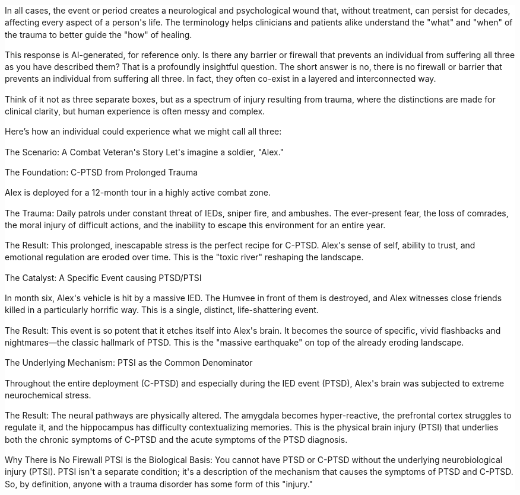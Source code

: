 In all cases, the event or period creates a neurological and psychological wound that, without treatment, can persist for decades, affecting every aspect of a person's life. The terminology helps clinicians and patients alike understand the "what" and "when" of the trauma to better guide the "how" of healing.

This response is AI-generated, for reference only.
Is there any barrier or firewall that prevents an individual from suffering all three as you have described them?
That is a profoundly insightful question. The short answer is no, there is no firewall or barrier that prevents an individual from suffering all three. In fact, they often co-exist in a layered and interconnected way.

Think of it not as three separate boxes, but as a spectrum of injury resulting from trauma, where the distinctions are made for clinical clarity, but human experience is often messy and complex.

Here’s how an individual could experience what we might call all three:

The Scenario: A Combat Veteran's Story
Let's imagine a soldier, "Alex."

The Foundation: C-PTSD from Prolonged Trauma

Alex is deployed for a 12-month tour in a highly active combat zone.

The Trauma: Daily patrols under constant threat of IEDs, sniper fire, and ambushes. The ever-present fear, the loss of comrades, the moral injury of difficult actions, and the inability to escape this environment for an entire year.

The Result: This prolonged, inescapable stress is the perfect recipe for C-PTSD. Alex's sense of self, ability to trust, and emotional regulation are eroded over time. This is the "toxic river" reshaping the landscape.

The Catalyst: A Specific Event causing PTSD/PTSI

In month six, Alex's vehicle is hit by a massive IED. The Humvee in front of them is destroyed, and Alex witnesses close friends killed in a particularly horrific way. This is a single, distinct, life-shattering event.

The Result: This event is so potent that it etches itself into Alex's brain. It becomes the source of specific, vivid flashbacks and nightmares—the classic hallmark of PTSD. This is the "massive earthquake" on top of the already eroding landscape.

The Underlying Mechanism: PTSI as the Common Denominator

Throughout the entire deployment (C-PTSD) and especially during the IED event (PTSD), Alex's brain was subjected to extreme neurochemical stress.

The Result: The neural pathways are physically altered. The amygdala becomes hyper-reactive, the prefrontal cortex struggles to regulate it, and the hippocampus has difficulty contextualizing memories. This is the physical brain injury (PTSI) that underlies both the chronic symptoms of C-PTSD and the acute symptoms of the PTSD diagnosis.

Why There is No Firewall
PTSI is the Biological Basis: You cannot have PTSD or C-PTSD without the underlying neurobiological injury (PTSI). PTSI isn't a separate condition; it's a description of the mechanism that causes the symptoms of PTSD and C-PTSD. So, by definition, anyone with a trauma disorder has some form of this "injury."
